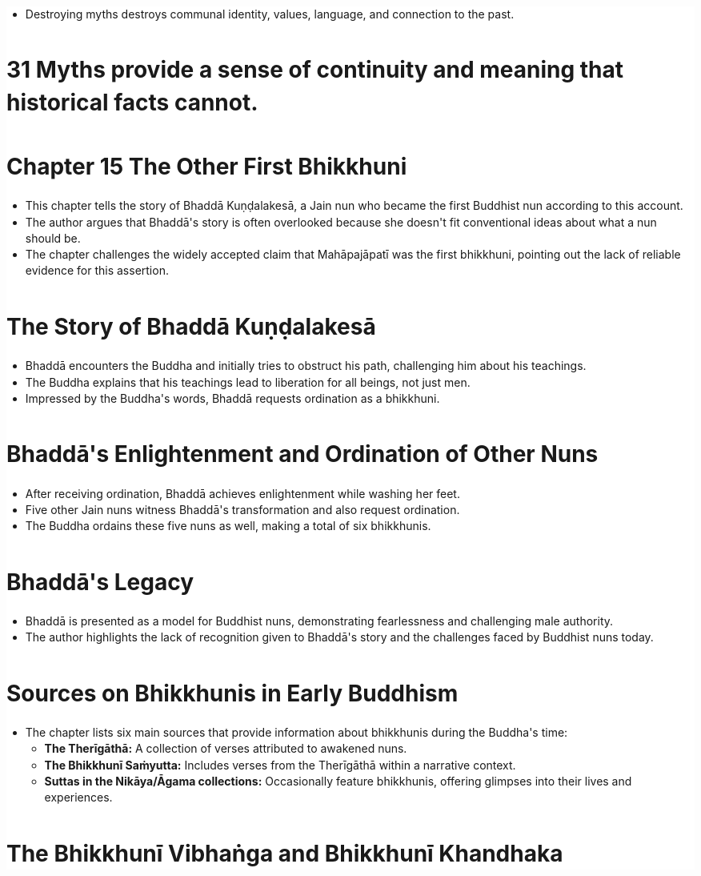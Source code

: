 * Destroying myths destroys communal identity, values, language, and connection to the past.

# 31 Myths provide a sense of continuity and meaning that historical facts cannot.





# Chapter 15 The Other First Bhikkhuni

* This chapter tells the story of Bhaddā Kuṇḍalakesā, a Jain nun who became the first Buddhist nun according to this account.
* The author argues that Bhaddā's story is often overlooked because she doesn't fit conventional ideas about what a nun should be. 
* The chapter challenges the widely accepted claim that Mahāpajāpatī was the first bhikkhuni, pointing out the lack of reliable evidence for this assertion.

# The Story of Bhaddā Kuṇḍalakesā

*  Bhaddā encounters the Buddha and initially tries to obstruct his path, challenging him about his teachings.
* The Buddha explains that his teachings lead to liberation for all beings, not just men. 
* Impressed by the Buddha's words, Bhaddā requests ordination as a bhikkhuni.

#  Bhaddā's Enlightenment and Ordination of Other Nuns

* After receiving ordination, Bhaddā achieves enlightenment while washing her feet.
* Five other Jain nuns witness Bhaddā's transformation and also request ordination.
* The Buddha ordains these five nuns as well, making a total of six bhikkhunis.

#  Bhaddā's Legacy

* Bhaddā is presented as a model for Buddhist nuns, demonstrating fearlessness and challenging male authority.
* The author highlights the lack of recognition given to Bhaddā's story and the challenges faced by Buddhist nuns today.


# Sources on Bhikkhunis in Early Buddhism

* The chapter lists six main sources that provide information about bhikkhunis during the Buddha's time:
    * **The Therīgāthā:** A collection of verses attributed to awakened nuns.
    * **The Bhikkhunī Saṁyutta:** Includes verses from the Therīgāthā within a narrative context.
    * **Suttas in the Nikāya/Āgama collections:** Occasionally feature bhikkhunis, offering glimpses into their lives and experiences.

# The Bhikkhunī Vibhaṅga and Bhikkhunī Khandhaka
